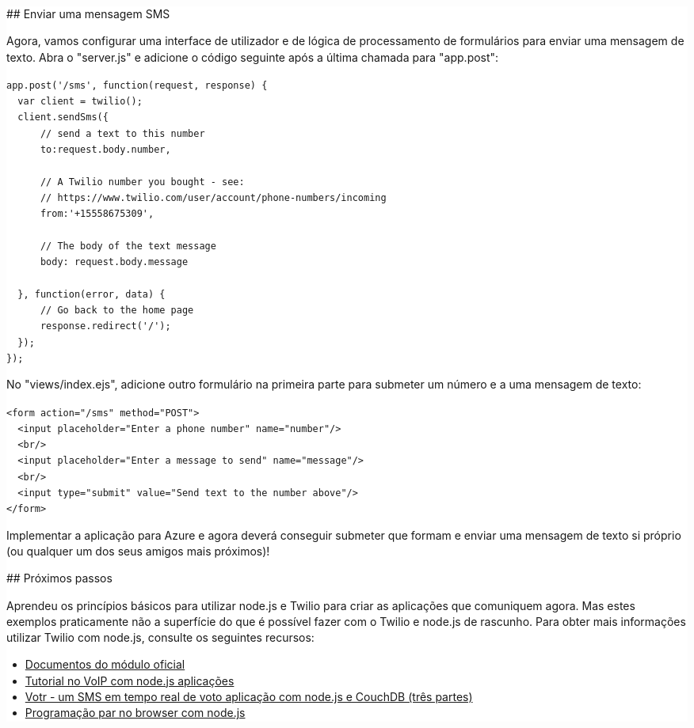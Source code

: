 <a id="sendmessage"/>
## <a name="send-an-sms-message"></a>Enviar uma mensagem SMS

Agora, vamos configurar uma interface de utilizador e de lógica de processamento de formulários para enviar uma mensagem de texto.  Abra o "server.js" e adicione o código seguinte após a última chamada para "app.post":

    app.post('/sms', function(request, response) {
      var client = twilio();
      client.sendSms({
          // send a text to this number
          to:request.body.number,

          // A Twilio number you bought - see:
          // https://www.twilio.com/user/account/phone-numbers/incoming
          from:'+15558675309',

          // The body of the text message
          body: request.body.message
          
      }, function(error, data) {
          // Go back to the home page
          response.redirect('/');
      });
    });

No "views/index.ejs", adicione outro formulário na primeira parte para submeter um número e a uma mensagem de texto:

    <form action="/sms" method="POST">
      <input placeholder="Enter a phone number" name="number"/>
      <br/>
      <input placeholder="Enter a message to send" name="message"/>
      <br/>
      <input type="submit" value="Send text to the number above"/>
    </form>

Implementar a aplicação para Azure e agora deverá conseguir submeter que formam e enviar uma mensagem de texto si próprio (ou qualquer um dos seus amigos mais próximos)!

<a id="nextsteps"/>
## <a name="next-steps"></a>Próximos passos

Aprendeu os princípios básicos para utilizar node.js e Twilio para criar as aplicações que comuniquem agora.  Mas estes exemplos praticamente não a superfície do que é possível fazer com o Twilio e node.js de rascunho.  Para obter mais informações utilizar Twilio com node.js, consulte os seguintes recursos:

* [Documentos do módulo oficial][docs]
* [Tutorial no VoIP com node.js aplicações][voipnode]
* [Votr - um SMS em tempo real de voto aplicação com node.js e CouchDB (três partes)][votr]
* [Programação par no browser com node.js][pair]


[purchase_phone]: https://www.twilio.com/user/account/phone-numbers/available/local
[twiml]: https://www.twilio.com/docs/api/twiml
[signup]: http://ahoy.twilio.com/azure
[azure_new_site]: /app-service-web/web-sites-nodejs-develop-deploy-mac.md
[twilio_dashboard]: https://www.twilio.com/user/account
[npm]: http://npmjs.org
[express]: http://expressjs.com
[voipnode]: http://www.twilio.com/blog/2013/04/introduction-to-twilio-client-with-node-js.html
[docs]: http://twilio.github.io/twilio-node/
[votr]: http://www.twilio.com/blog/2012/09/building-a-real-time-sms-voting-app-part-1-node-js-couchdb.html
[pair]: http://www.twilio.com/blog/2013/06/pair-programming-in-the-browser-with-twilio.html
[azure-admin-console]: ./media/partner-twilio-nodejs-how-to-use-voice-sms/twilio_1.png